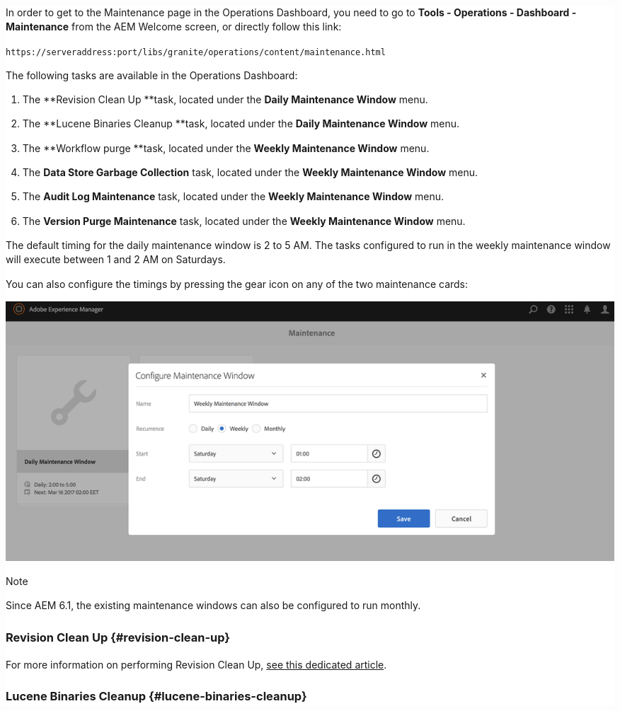 In order to get to the Maintenance page in the Operations Dashboard, you need to go to **Tools - Operations - Dashboard - Maintenance** from the AEM Welcome screen, or directly follow this link:

`https://serveraddress:port/libs/granite/operations/content/maintenance.html`

The following tasks are available in the Operations Dashboard:

1. The **Revision Clean Up **task, located under the **Daily Maintenance Window** menu.

1. The **Lucene Binaries Cleanup **task, located under the **Daily Maintenance Window** menu.

1. The **Workflow purge **task, located under the **Weekly Maintenance Window** menu.

1. The **Data Store Garbage Collection** task, located under the **Weekly Maintenance Window** menu.

1. The **Audit Log Maintenance** task, located under the **Weekly Maintenance Window** menu.

1. The **Version Purge Maintenance** task, located under the **Weekly Maintenance Window** menu.

The default timing for the daily maintenance window is 2 to 5 AM. The tasks configured to run in the weekly maintenance window will execute between 1 and 2 AM on Saturdays.

You can also configure the timings by pressing the gear icon on any of the two maintenance cards:

![](assets/chlimage_1-126.png)

>[!NOTE]
>
>Since AEM 6.1, the existing maintenance windows can also be configured to run monthly.

### Revision Clean Up {#revision-clean-up}

For more information on performing Revision Clean Up, [see this dedicated article](/help/sites-deploying/revision-cleanup.md).

### Lucene Binaries Cleanup {#lucene-binaries-cleanup}
